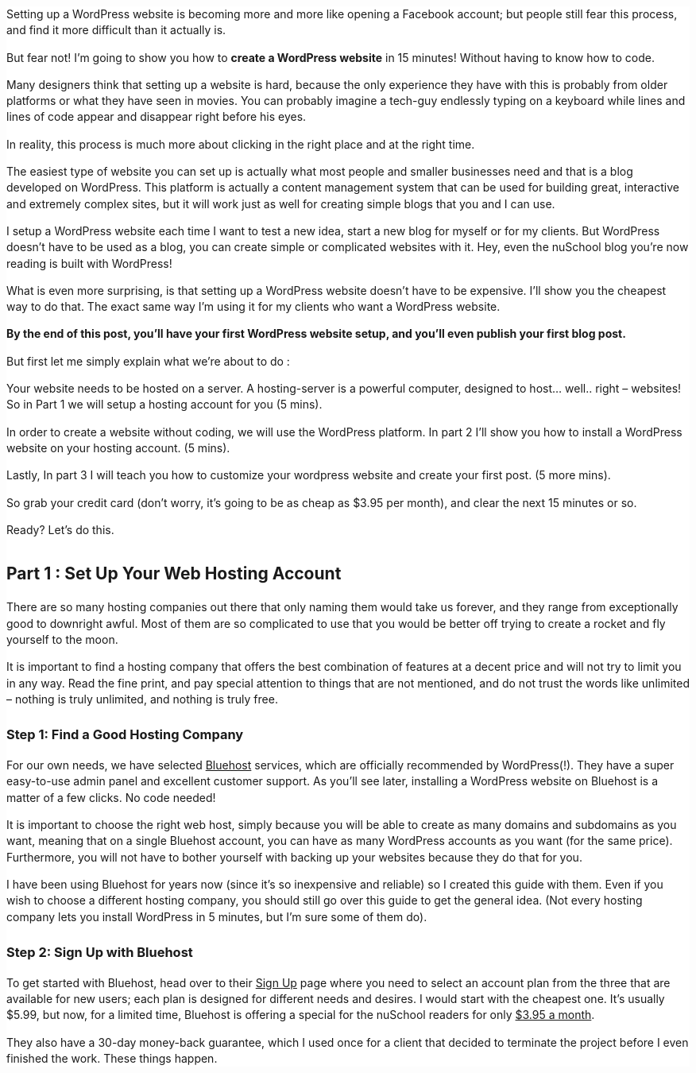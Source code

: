 
<p>Setting up a WordPress website is becoming more and more like opening a Facebook account; but people still fear this process, and find it more difficult than it actually is.</p>
<p>But fear not! I’m going to show you how to <strong>create a WordPress website</strong> in 15 minutes! Without having to know how to code.</p>
<p>Many designers think that setting up a website is hard, because the only experience they have with this is probably from older platforms or what they have seen in movies. You can probably imagine a tech-guy endlessly typing on a keyboard while lines and lines of code appear and disappear right before his eyes.</p>
<p>In reality, this process is much more about clicking in the right place and at the right time.</p>
<p>The easiest type of website you can set up is actually what most people and smaller businesses need and that is a blog developed on WordPress. This platform is actually a content management system that can be used for building great, interactive and extremely complex sites, but it will work just as well for creating simple blogs that you and I can use.</p>
<p>I setup a WordPress website each time I want to test a new idea, start a new blog for myself or for my clients. But WordPress doesn’t have to be used as a blog, you can create simple or complicated websites with it. Hey, even the nuSchool blog you&#8217;re now reading is built with WordPress!</p>
<p>What is even more surprising, is that setting up a WordPress website doesn’t have to be expensive. I’ll show you the cheapest way to do that. The exact same way I’m using it for my clients who want a WordPress website.</p>
<p><strong>By the end of this post, you’ll have your first WordPress website setup, and you’ll even publish your first blog post.</strong></p>
<p>But first let me simply explain what we’re about to do :</p>
<p>Your website needs to be hosted on a server. A hosting-server is a powerful computer, designed to host… well.. right – websites! So in Part 1 we will setup a hosting account for you (5 mins).</p>
<p>In order to create a website without coding, we will use the WordPress platform. In part 2 I’ll show you how to install a WordPress website on your hosting account. (5 mins).</p>
<p>Lastly, In part 3 I will teach you how to customize your wordpress website and create your first post. (5 more mins).</p>
<p>So grab your credit card (don’t worry, it’s going to be as cheap as $3.95 per month), and clear the next 15 minutes or so.</p>
<p>Ready? Let’s do this.</p>
<h2>Part 1 : Set Up Your Web Hosting Account</h2>
<p>There are so many hosting companies out there that only naming them would take us forever, and they range from exceptionally good to downright awful. Most of them are so complicated to use that you would be better off trying to create a rocket and fly yourself to the moon.</p>
<p>It is important to find a hosting company that offers the best combination of features at a decent price and will not try to limit you in any way. Read the fine print, and pay special attention to things that are not mentioned, and do not trust the words like unlimited – nothing is truly unlimited, and nothing is truly free.</p>
<h3>Step 1: Find a Good Hosting Company</h3>
<p>For our own needs, we have selected <a href="http://www.bluehost.com/track/thenuschool " target="_blank">Bluehost</a> services, which are officially recommended by WordPress(!). They have a super easy-to-use admin panel and excellent customer support. As you’ll see later, installing a WordPress website on Bluehost is a matter of a few clicks. No code needed!</p>
<p>It is important to choose the right web host, simply because you will be able to create as many domains and subdomains as you want, meaning that on a single Bluehost account, you can have as many WordPress accounts as you want (for the same price). Furthermore, you will not have to bother yourself with backing up your websites because they do that for you.</p>
<p>I have been using Bluehost for years now (since it’s so inexpensive and reliable) so I created this guide with them. Even if you wish to choose a different hosting company, you should still go over this guide to get the general idea. (Not every hosting company lets you install WordPress in 5 minutes, but I’m sure some of them do).</p>
<h3>Step 2: Sign Up with Bluehost</h3>
<p>To get started with Bluehost, head over to their <a href="http://www.bluehost.com/track/thenuschool " target="_blank">Sign Up</a> page where you need to select an account plan from the three that are available for new users; each plan is designed for different needs and desires. I would start with the cheapest one. It&#8217;s usually $5.99, but now, for a limited time, Bluehost is offering a special for the nuSchool readers for only <a href="http://www.bluehost.com/track/thenuschool " title="Bluehost" target="_blank">$3.95 a month</a>.</p>
<p>They also have a 30-day money-back guarantee, which I used once for a client that decided to terminate the project before I even finished the work. These things happen.</p>